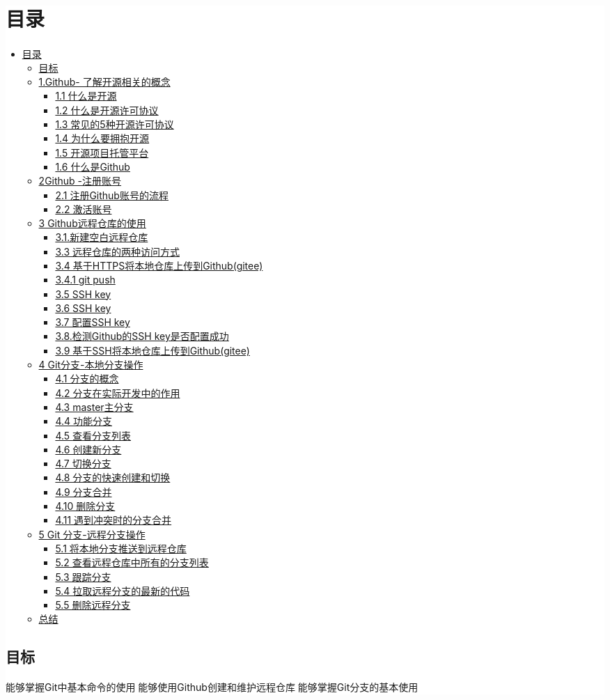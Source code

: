 # 目录

- [目录](#目录)
  - [目标](#目标)
  - [1.Github- 了解开源相关的概念](#1github--了解开源相关的概念)
    - [1.1 什么是开源](#11-什么是开源)
    - [1.2 什么是开源许可协议](#12-什么是开源许可协议)
    - [1.3 常见的5种开源许可协议](#13-常见的5种开源许可协议)
    - [1.4 为什么要拥抱开源](#14-为什么要拥抱开源)
    - [1.5 开源项目托管平台](#15-开源项目托管平台)
    - [1.6 什么是Github](#16-什么是github)
  - [2Github -注册账号](#2github--注册账号)
    - [2.1 注册Github账号的流程](#21-注册github账号的流程)
    - [2.2 激活账号](#22-激活账号)
  - [3 Github远程仓库的使用](#3-github远程仓库的使用)
    - [3.1.新建空白远程仓库](#31新建空白远程仓库)
    - [3.3 远程仓库的两种访问方式](#33-远程仓库的两种访问方式)
    - [3.4 基于HTTPS将本地仓库上传到Github(gitee)](#34-基于https将本地仓库上传到githubgitee)
    - [3.4.1 git push](#341-git-push)
    - [3.5 SSH key](#35-ssh-key)
    - [3.6 SSH key](#36-ssh-key)
    - [3.7 配置SSH key](#37-配置ssh-key)
    - [3.8.检测Github的SSH key是否配置成功](#38检测github的ssh-key是否配置成功)
    - [3.9 基于SSH将本地仓库上传到Github(gitee)](#39-基于ssh将本地仓库上传到githubgitee)
  - [4 Git分支-本地分支操作](#4-git分支-本地分支操作)
    - [4.1 分支的概念](#41-分支的概念)
    - [4.2 分支在实际开发中的作用](#42-分支在实际开发中的作用)
    - [4.3 master主分支](#43-master主分支)
    - [4.4 功能分支](#44-功能分支)
    - [4.5 查看分支列表](#45-查看分支列表)
    - [4.6 创建新分支](#46-创建新分支)
    - [4.7 切换分支](#47-切换分支)
    - [4.8 分支的快速创建和切换](#48-分支的快速创建和切换)
    - [4.9 分支合并](#49-分支合并)
    - [4.10 删除分支](#410-删除分支)
    - [4.11 遇到冲突时的分支合并](#411-遇到冲突时的分支合并)
  - [5 Git 分支-远程分支操作](#5-git-分支-远程分支操作)
    - [5.1 将本地分支推送到远程仓库](#51-将本地分支推送到远程仓库)
    - [5.2 查看远程仓库中所有的分支列表](#52-查看远程仓库中所有的分支列表)
    - [5.3 跟踪分支](#53-跟踪分支)
    - [5.4 拉取远程分支的最新的代码](#54-拉取远程分支的最新的代码)
    - [5.5 删除远程分支](#55-删除远程分支)
  - [总结](#总结)

## 目标

能够掌握Git中基本命令的使用
能够使用Github创建和维护远程仓库
能够掌握Git分支的基本使用
